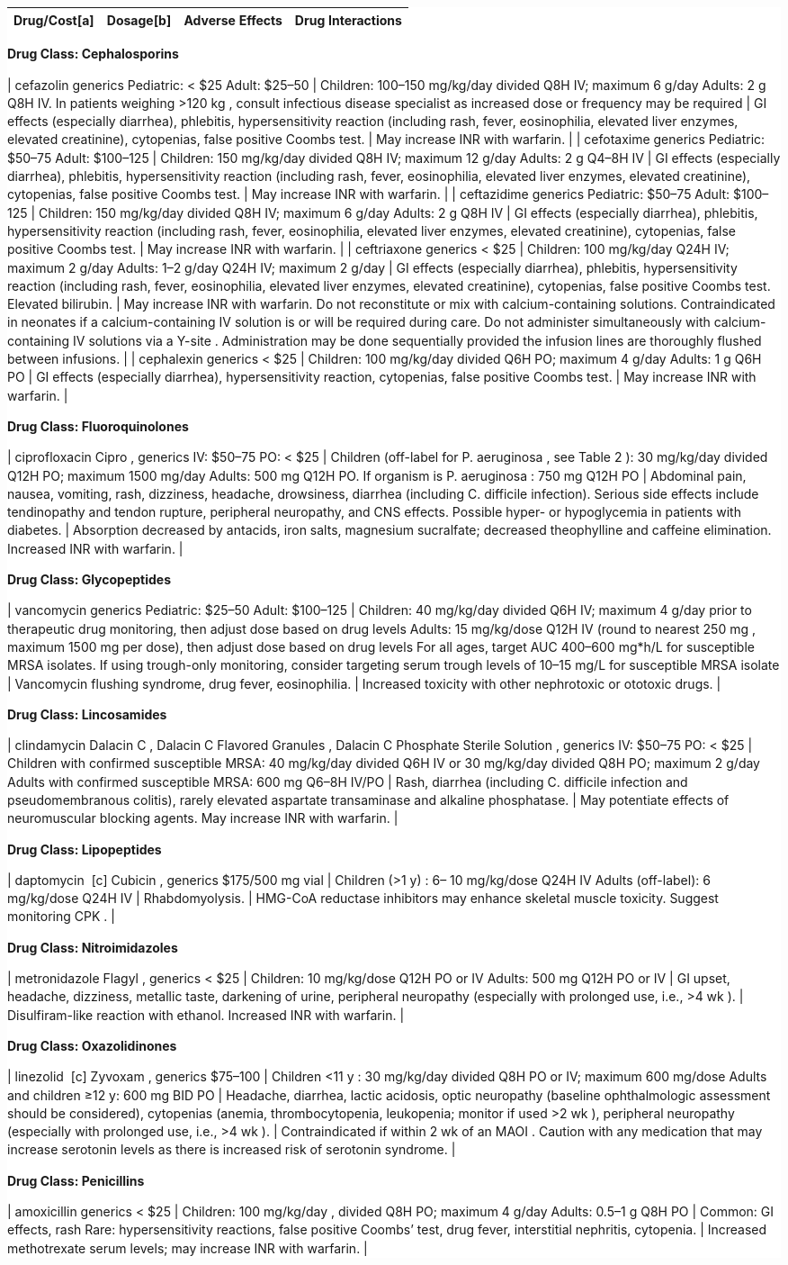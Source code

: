 | Drug/​Cost[a] | Dosage[b] | Adverse Effects | Drug Interactions |
| --- | --- | --- | --- |

**Drug Class: Cephalosporins**

| cefazolin generics Pediatric: < $25 Adult: $25–50 | Children: 100–150 mg/kg/day divided Q8H IV; maximum 6 g/day Adults: 2 g Q8H IV. In patients weighing >120 kg , consult infectious disease specialist as increased dose or frequency may be required | GI effects (especially diarrhea), phlebitis, hypersensitivity reaction (including rash, fever, eosinophilia, elevated liver enzymes, elevated creatinine), cytopenias, false positive Coombs test. | May increase INR with warfarin. |
| cefotaxime generics Pediatric: $50–75 Adult: $100–125 | Children: 150 mg/kg/day divided Q8H IV; maximum 12 g/day Adults: 2 g Q4–8H IV | GI effects (especially diarrhea), phlebitis, hypersensitivity reaction (including rash, fever, eosinophilia, elevated liver enzymes, elevated creatinine), cytopenias, false positive Coombs test. | May increase INR with warfarin. |
| ceftazidime generics Pediatric: $50–75 Adult: $100–125 | Children: 150 mg/kg/day divided Q8H IV; maximum 6 g/day Adults: 2 g Q8H IV | GI effects (especially diarrhea), phlebitis, hypersensitivity reaction (including rash, fever, eosinophilia, elevated liver enzymes, elevated creatinine), cytopenias, false positive Coombs test. | May increase INR with warfarin. |
| ceftriaxone generics < $25 | Children: 100 mg/kg/day Q24H IV; maximum 2 g/day Adults: 1–2 g/day Q24H IV; maximum 2 g/day | GI effects (especially diarrhea), phlebitis, hypersensitivity reaction (including rash, fever, eosinophilia, elevated liver enzymes, elevated creatinine), cytopenias, false positive Coombs test. Elevated bilirubin. | May increase INR with warfarin. Do not reconstitute or mix with calcium-containing solutions. Contraindicated in neonates if a calcium-containing IV solution is or will be required during care. Do not administer simultaneously with calcium-containing IV solutions via a Y-site . Administration may be done sequentially provided the infusion lines are thoroughly flushed between infusions. |
| cephalexin generics < $25 | Children: 100 mg/kg/day divided Q6H PO; maximum 4 g/day Adults: 1 g Q6H PO | GI effects (especially diarrhea), hypersensitivity reaction, cytopenias, false positive Coombs test. | May increase INR with warfarin. |

**Drug Class: Fluoroquinolones**

| ciprofloxacin Cipro , generics IV: $50–75 PO: < $25 | Children (off-label for P. aeruginosa , see Table 2 ): 30 mg/kg/day divided Q12H PO; maximum 1500 mg/day Adults: 500 mg Q12H PO. If organism is P. aeruginosa : 750 mg Q12H PO | Abdominal pain, nausea, vomiting, rash, dizziness, headache, drowsiness, diarrhea (including C. difficile infection). Serious side effects include tendinopathy and tendon rupture, peripheral neuropathy, and CNS effects. Possible hyper- or hypoglycemia in patients with diabetes. | Absorption decreased by antacids, iron salts, magnesium sucralfate; decreased theophylline and caffeine elimination. Increased INR with warfarin. |

**Drug Class: Glycopeptides**

| vancomycin generics Pediatric: $25–50 Adult: $100–125 | Children: 40 mg/kg/day divided Q6H IV; maximum 4 g/day prior to therapeutic drug monitoring, then adjust dose based on drug levels Adults: 15 mg/kg/dose Q12H IV (round to nearest 250 mg , maximum 1500 mg per dose), then adjust dose based on drug levels For all ages, target AUC 400–600 mg*h/L for susceptible MRSA isolates. If using trough-only monitoring, consider targeting serum trough levels of 10–15 mg/L for susceptible MRSA isolate | Vancomycin flushing syndrome, drug fever, eosinophilia. | Increased toxicity with other nephrotoxic or ototoxic drugs. |

**Drug Class: Lincosamides**

| clindamycin Dalacin C , Dalacin C Flavored Granules , Dalacin C Phosphate Sterile Solution , generics IV: $50–75 PO: < $25 | Children with confirmed susceptible MRSA: 40 mg/kg/day divided Q6H IV or 30 mg/kg/day divided Q8H PO; maximum 2 g/day Adults with confirmed susceptible MRSA: 600 mg Q6–8H IV/PO | Rash, diarrhea (including C. difficile infection and pseudomembranous colitis), rarely elevated aspartate transaminase and alkaline phosphatase. | May potentiate effects of neuromuscular blocking agents. May increase INR with warfarin. |

**Drug Class: Lipopeptides**

| daptomycin ​ [c] Cubicin , generics $175/500 mg vial | Children (>1 y) : 6– 10 mg/kg/dose Q24H IV Adults (off-label): 6 mg/kg/dose Q24H IV | Rhabdomyolysis. | HMG-CoA reductase inhibitors may enhance skeletal muscle toxicity. Suggest monitoring CPK . |

**Drug Class: Nitroimidazoles**

| metronidazole Flagyl , generics < $25 | Children: 10 mg/kg/dose Q12H PO or IV Adults: 500 mg Q12H PO or IV | GI upset, headache, dizziness, metallic taste, darkening of urine, peripheral neuropathy (especially with prolonged use, i.e., >4 wk ). | Disulfiram-like reaction with ethanol. Increased INR with warfarin. |

**Drug Class: Oxazolidinones**

| linezolid ​ [c] Zyvoxam , generics $75–100 | Children <11 y : 30 mg/kg/day divided Q8H PO or IV; maximum 600 mg/dose Adults and children ≥12 y: 600 mg BID PO | Headache, diarrhea, lactic acidosis, optic neuropathy (baseline ophthalmologic assessment should be considered), cytopenias (anemia, thrombocytopenia, leukopenia; monitor if used >2 wk ), peripheral neuropathy (especially with prolonged use, i.e., >4 wk ). | Contraindicated if within 2 wk of an MAOI . Caution with any medication that may increase serotonin levels as there is increased risk of serotonin syndrome. |

**Drug Class: Penicillins**

| amoxicillin generics < $25 | Children: 100 mg/kg/day , divided Q8H PO; maximum 4 g/day Adults: 0.5–1 g Q8H PO | Common: GI effects, rash Rare: hypersensitivity reactions, false positive Coombs’ test, drug fever, interstitial nephritis, cytopenia. | Increased methotrexate serum levels; may increase INR with warfarin. |